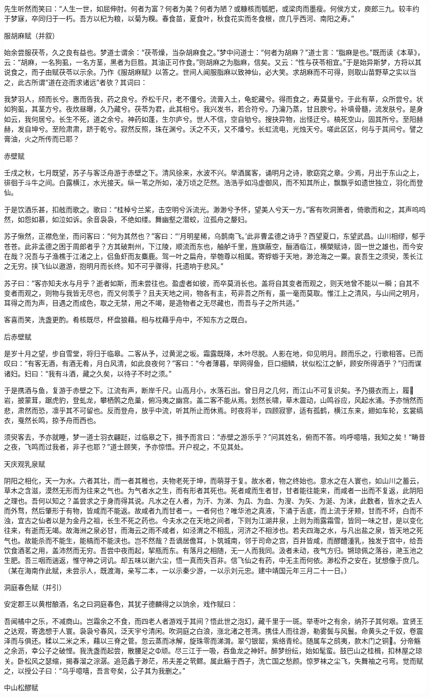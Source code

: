 先生听然而笑曰：“人生一世，如屈伸肘。何者为富？何者为美？何者为陋？或糠核而瓠肥，或梁肉而墨瘦。何侯方丈，庾郎三九。较丰约于梦寐，卒同归于一朽。吾方以杞为粮，以菊为糗。春食苗，夏食叶，秋食花实而冬食根，庶几乎西河、南阳之寿。”

服胡麻赋（并叙）

始余尝服茯苓，久之良有益也。梦道士谓余：“茯苓燥，当杂胡麻食之。”梦中问道士：“何者为胡麻？”道士言：“脂麻是也。”既而读《本草》，云：“胡麻，一名狗虱，一名方茎，黑者为巨胜。其油正可作食。”则胡麻之为脂麻，信矣。又云：“性与茯苓相宜。”于是始异斯梦，方将以其说食之，而子由赋茯苓以示余。乃作《服胡麻赋》以答之。世间人闻服脂麻以致神仙，必大笑。求胡麻而不可得，则取山苗野草之实以当之，此古所谓“道在迩而求诸远”者欤？其词曰：

我梦羽人，颀而长兮。惠而告我，药之良兮。乔松千尺，老不僵兮。流膏入土，龟蛇藏兮。得而食之，寿莫量兮。于此有草，众所尝兮。状如狗虱，其茎方兮。夜炊昼曝，久乃藏兮。茯苓为君，此其相兮。我兴发书，若合符兮。乃瀹乃蒸，甘且腴兮。补填骨髓，流发肤兮。是身如云，我何居兮。长生不死，道之余兮。神药如蓬，生尔庐兮。世人不信，空自劬兮。搜抉异物，出怪迂兮。槁死空山，固其所兮。至阳赫赫，发自坤兮。至险肃肃，跻于乾兮。寂然反照，珠在渊兮。沃之不灭，又不燔兮。长虹流电，光烛天兮。嗟此区区，何与于其间兮。譬之膏油，火之所传而已耶？

赤壁赋

壬戌之秋，七月既望，苏子与客泛舟游于赤壁之下。清风徐来，水波不兴。举酒属客，诵明月之诗，歌窈窕之章。少焉，月出于东山之上，徘徊于斗牛之间。白露横江，水光接天。纵一苇之所如，凌万顷之茫然。浩浩乎如冯虚御风，而不知其所止，飘飘乎如遗世独立，羽化而登仙。

于是饮酒乐甚，扣舷而歌之。歌曰：“桂棹兮兰桨，击空明兮泝流光。渺渺兮予怀，望美人兮天一方。”客有吹洞箫者，倚歌而和之，其声呜呜然，如怨如慕，如泣如诉。余音袅袅，不绝如缕。舞幽壑之潜蛟，泣孤舟之嫠妇。

苏子愀然，正襟危坐，而问客曰：“何为其然也？”客曰：“‘月明星稀，乌鹊南飞。’此非曹孟德之诗乎？西望夏口，东望武昌。山川相缪，郁乎苍苍。此非孟德之困于周郎者乎？方其破荆州，下江陵，顺流而东也，舳舻千里，旌旗蔽空，酾酒临江，横槊赋诗，固一世之雄也，而今安在哉？况吾与子渔樵于江渚之上，侣鱼虾而友麋鹿。驾一叶之扁舟，举匏尊以相属。寄蜉蝣于天地，渺沧海之一粟。哀吾生之须臾，羡长江之无穷。挟飞仙以遨游，抱明月而长终。知不可乎骤得，托遗响于悲风。”

苏子曰：“客亦知夫水与月乎？逝者如斯，而未尝往也。盈虚者如彼，而卒莫消长也。盖将自其变者而观之，则天地曾不能以一瞬；自其不变者而观之，则物与我皆无尽也，而又何羡乎？且夫天地之间，物各有主，苟非吾之所有，虽一毫而莫取。惟江上之清风，与山间之明月，耳得之而为声，目遇之而成色，取之无禁，用之不竭，是造物者之无尽藏也，而吾与子之所共适。”

客喜而笑，洗盏更酌。肴核既尽，杯盘狼藉。相与枕藉乎舟中，不知东方之既白。

后赤壁赋

是岁十月之望，步自雪堂，将归于临皋。二客从予，过黄泥之坂。霜露既降，木叶尽脱。人影在地，仰见明月。顾而乐之，行歌相答。已而叹曰：“有客无酒，有酒无肴，月白风清，如此良夜何？”客曰：“今者薄暮，举网得鱼，巨口细鳞，状似松江之鲈，顾安所得酒乎？”归而谋诸妇。妇曰：“我有斗酒，藏之久矣，以待子不时之须。”

于是携酒与鱼，复游于赤壁之下。江流有声，断岸千尺。山高月小，水落石出。曾日月之几何，而江山不可复识矣。予乃摄衣而上，履岩，披蒙茸，踞虎豹，登虬龙，攀栖鹘之危巢，俯冯夷之幽宫。盖二客不能从焉。划然长啸，草木震动，山鸣谷应，风起水涌。予亦悄然而悲，肃然而恐，凛乎其不可留也。反而登舟，放乎中流，听其所止而休焉。时夜将半，四顾寂寥，适有孤鹤，横江东来，翅如车轮，玄裳缟衣，戛然长鸣，掠予舟而西也。

须臾客去，予亦就睡，梦一道士羽衣翩跹，过临皋之下，揖予而言曰：“赤壁之游乐乎？”问其姓名，俯而不答。呜呼噫嘻，我知之矣！“畴昔之夜，飞鸣而过我者，非子也耶？”道士顾笑，予亦惊悟。开户视之，不见其处。

天庆观乳泉赋

阴阳之相化，天一为水。六者其壮，而一者其稚也，夫物老死于坤，而萌芽于复。故水者，物之终始也。意水之在人寰也，如山川之蓄云，草木之含滋，漠然无形而为往来之气也。为气者水之生，而有形者其死也。死者咸而生者甘，甘者能往能来，而咸者一出而不复返，此阴阳之理也。吾何以知之？盖尝求之于身而得其说。凡水之在人者，为汗、为涕、为Д、为血、为溲、为矢、为涎、为沫，此数者，皆水之去人而外骛，然后肇形于有物，皆咸而不能返。故咸者九而甘者一。一者何也？唯华池之真液，下涌于舌底，而上流于牙颊，甘而不坏，白而不浊，宜古之仙者以是为金丹之祖，长生不死之药也。今夫水之在天地之间者，下则为江湖井泉，上则为雨露霜雪，皆同一味之甘，是以变化往来，有逝而无竭。故海洲之泉必甘，而海云之雨不咸者，如泾渭之不相乱，河济之不相涉也。若夫四海之水，与凡出盐之泉，皆天地之死气也。故能杀而不能生，能槁而不能浃也。岂不然哉？吾谪居儋耳，卜筑城南，邻于司命之宫，百井皆咸，而醪醴湩乳，独发于宫中，给吾饮食酒茗之用，盖沛然而无穷。吾尝中夜而起，挈瓶而东。有落月之相随，无一人而我同。汲者未动，夜气方归。锵琼佩之落谷，滟玉池之生肥。吾三咽而遄返，惟守神之诃讥。却五味以谢六尘，悟一真而失百非。信飞仙之有药，中无主而何依。渺松乔之安在，犹想像于庶几。（某在海南作此赋，未尝示人，既渡海，亲写二本，一以示秦少游，一以示刘元忠。建中靖国元年三月二十一日。）

洞庭春色赋（并引）

安定郡王以黄柑酿酒，名之曰洞庭春色，其犹子德麟得之以饷余，戏作赋曰：

吾闻橘中之乐，不减商山。岂霜余之不食，而四老人者游戏于其间？悟此世之泡幻，藏千里于一斑。举枣叶之有余，纳芥子其何艰。宜贤王之达观，寄逸想于人寰。袅袅兮春风，泛天宇兮清闲。吹洞庭之白浪，涨北渚之苍湾。携佳人而往游，勒雾鬓与风鬟。命黄头之千奴，卷震泽而与俱还。糅以二米之禾，藉以三脊之菅。忽云蒸而冰解，旋珠零而涕潸。翠勺银罂，紫络青纶。随属车之鸱夷，款木门之铜。分帝觞之余沥，幸公子之破悭。我洗盏而起尝，散腰足之Φ顽。尽三江于一吸，吞鱼龙之神奸。醉梦纷纭，始如髦蛮。鼓巴山之桂楫，扣林屋之琼关。卧松风之瑟缩，揭春溜之淙潺。追范蠡于渺茫，吊夫差之茕鳏。属此觞于西子，洗亡国之愁颜。惊罗袜之尘飞，失舞袖之弓弯。觉而赋之，以授公子曰：“乌乎噫嘻，吾言夸矣，公子其为我删之。”

中山松醪赋
